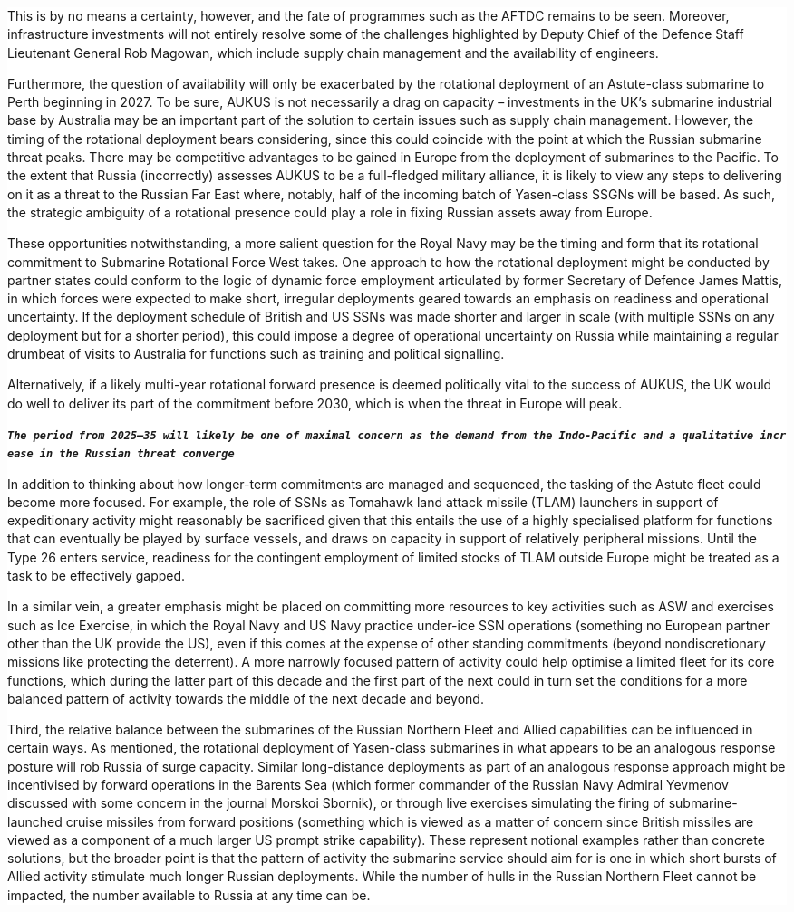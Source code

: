 This is by no means a certainty, however, and the fate of programmes such as the AFTDC remains to be seen. Moreover, infrastructure investments will not entirely resolve some of the challenges highlighted by Deputy Chief of the Defence Staff Lieutenant General Rob Magowan, which include supply chain management and the availability of engineers.

Furthermore, the question of availability will only be exacerbated by the rotational deployment of an Astute-class submarine to Perth beginning in 2027. To be sure, AUKUS is not necessarily a drag on capacity – investments in the UK’s submarine industrial base by Australia may be an important part of the solution to certain issues such as supply chain management. However, the timing of the rotational deployment bears considering, since this could coincide with the point at which the Russian submarine threat peaks. There may be competitive advantages to be gained in Europe from the deployment of submarines to the Pacific. To the extent that Russia (incorrectly) assesses AUKUS to be a full-fledged military alliance, it is likely to view any steps to delivering on it as a threat to the Russian Far East where, notably, half of the incoming batch of Yasen-class SSGNs will be based. As such, the strategic ambiguity of a rotational presence could play a role in fixing Russian assets away from Europe.

These opportunities notwithstanding, a more salient question for the Royal Navy may be the timing and form that its rotational commitment to Submarine Rotational Force West takes. One approach to how the rotational deployment might be conducted by partner states could conform to the logic of dynamic force employment articulated by former Secretary of Defence James Mattis, in which forces were expected to make short, irregular deployments geared towards an emphasis on readiness and operational uncertainty. If the deployment schedule of British and US SSNs was made shorter and larger in scale (with multiple SSNs on any deployment but for a shorter period), this could impose a degree of operational uncertainty on Russia while maintaining a regular drumbeat of visits to Australia for functions such as training and political signalling.

Alternatively, if a likely multi-year rotational forward presence is deemed politically vital to the success of AUKUS, the UK would do well to deliver its part of the commitment before 2030, which is when the threat in Europe will peak.

___`The period from 2025–35 will likely be one of maximal concern as the demand from the Indo-Pacific and a qualitative increase in the Russian threat converge`___

In addition to thinking about how longer-term commitments are managed and sequenced, the tasking of the Astute fleet could become more focused. For example, the role of SSNs as Tomahawk land attack missile (TLAM) launchers in support of expeditionary activity might reasonably be sacrificed given that this entails the use of a highly specialised platform for functions that can eventually be played by surface vessels, and draws on capacity in support of relatively peripheral missions. Until the Type 26 enters service, readiness for the contingent employment of limited stocks of TLAM outside Europe might be treated as a task to be effectively gapped.

In a similar vein, a greater emphasis might be placed on committing more resources to key activities such as ASW and exercises such as Ice Exercise, in which the Royal Navy and US Navy practice under-ice SSN operations (something no European partner other than the UK provide the US), even if this comes at the expense of other standing commitments (beyond nondiscretionary missions like protecting the deterrent). A more narrowly focused pattern of activity could help optimise a limited fleet for its core functions, which during the latter part of this decade and the first part of the next could in turn set the conditions for a more balanced pattern of activity towards the middle of the next decade and beyond.

Third, the relative balance between the submarines of the Russian Northern Fleet and Allied capabilities can be influenced in certain ways. As mentioned, the rotational deployment of Yasen-class submarines in what appears to be an analogous response posture will rob Russia of surge capacity. Similar long-distance deployments as part of an analogous response approach might be incentivised by forward operations in the Barents Sea (which former commander of the Russian Navy Admiral Yevmenov discussed with some concern in the journal Morskoi Sbornik), or through live exercises simulating the firing of submarine-launched cruise missiles from forward positions (something which is viewed as a matter of concern since British missiles are viewed as a component of a much larger US prompt strike capability). These represent notional examples rather than concrete solutions, but the broader point is that the pattern of activity the submarine service should aim for is one in which short bursts of Allied activity stimulate much longer Russian deployments. While the number of hulls in the Russian Northern Fleet cannot be impacted, the number available to Russia at any time can be.
